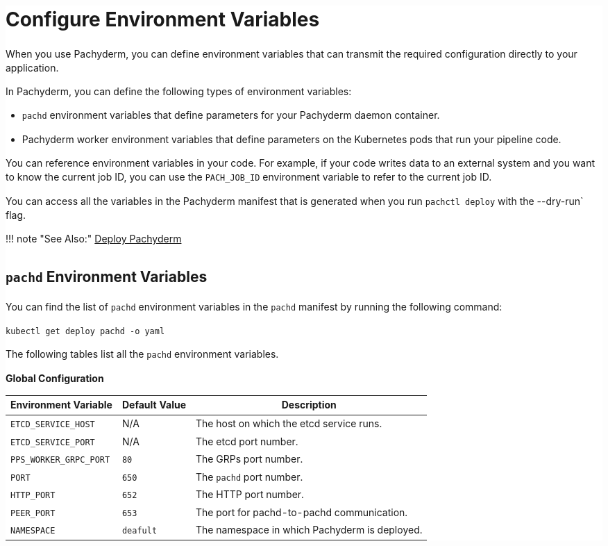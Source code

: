 # Configure Environment Variables

When you use Pachyderm, you can define environment variables that
can transmit the required configuration directly to your application.

In Pachyderm, you can define the following types of environment
variables:

* `pachd` environment variables that define parameters for your
Pachyderm daemon container.

* Pachyderm worker environment variables that define parameters
on the Kubernetes pods that run your pipeline code.

You can reference environment variables in your code. For example,
if your code writes data to an external system and you want
to know the current job ID, you can use the `PACH_JOB_ID`
environment variable to refer to the current job ID.

You can access all the variables in the Pachyderm manifest that
is generated when you run `pachctl deploy` with the --dry-run`
flag.

!!! note "See Also:"
    [Deploy Pachyderm](../../../getting-started/local-installation/#deploy-pachyderm)

## `pachd` Environment Variables

You can find the list of `pachd` environment variables in the
`pachd` manifest by running the following command:

```shell
kubectl get deploy pachd -o yaml
```

The following tables list all the `pachd`
environment variables.

**Global Configuration**

| Environment Variable   | Default Value     | Description |
| ---------------------- | ----------------- | ----------- |
| `ETCD_SERVICE_HOST`    | N/A               | The host on which the etcd service runs. |
| `ETCD_SERVICE_PORT`    | N/A               | The etcd port number.                    |
| `PPS_WORKER_GRPC_PORT` | `80`              | The GRPs port number.                    |
| `PORT`                 | `650`             | The `pachd` port number. |
| `HTTP_PORT`             | `652`             | The HTTP port number.   |
| `PEER_PORT`             | `653`             | The port for pachd-to-pachd communication. |
| `NAMESPACE`            | `deafult`         | The namespace in which Pachyderm is deployed. |
